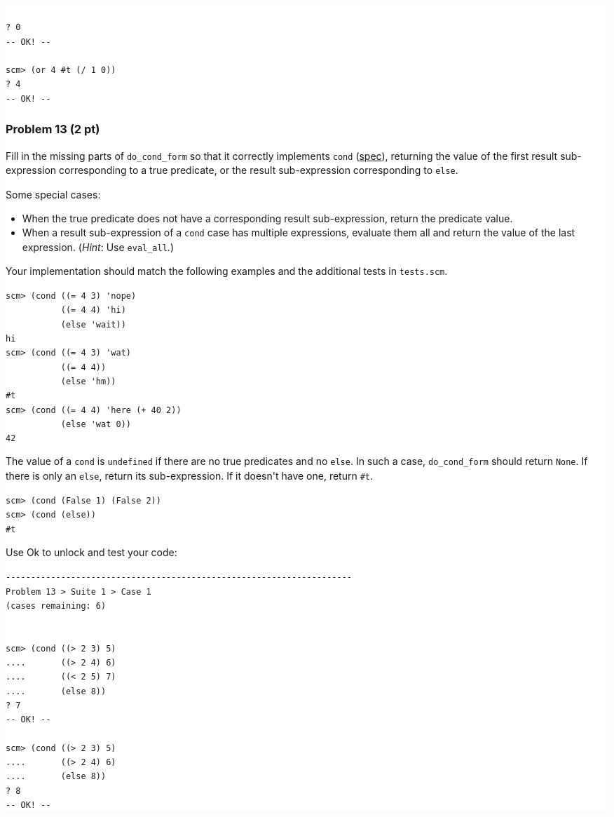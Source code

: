 ```

? 0
-- OK! --

scm> (or 4 #t (/ 1 0))
? 4
-- OK! --
```

### Problem 13 (2 pt)

Fill in the missing parts of `do_cond_form` so that it correctly implements `cond` ([spec](https://cs61a.org/articles/scheme-spec/#cond)), returning the value of the first result sub-expression corresponding to a true predicate, or the result sub-expression corresponding to `else`.

Some special cases:

- When the true predicate does not have a corresponding result sub-expression,  return the predicate value.
- When a result sub-expression of a `cond` case has multiple expressions,  evaluate them all and return the value of the last expression. (*Hint*: Use  `eval_all`.)

Your implementation should match the following examples and the additional tests in `tests.scm`.

```
scm> (cond ((= 4 3) 'nope)
           ((= 4 4) 'hi)
           (else 'wait))
hi
scm> (cond ((= 4 3) 'wat)
           ((= 4 4))
           (else 'hm))
#t
scm> (cond ((= 4 4) 'here (+ 40 2))
           (else 'wat 0))
42
```

The value of a `cond` is `undefined` if there are no true predicates and no `else`. In such a case, `do_cond_form` should return `None`. If there is only an `else`, return its sub-expression. If it doesn't have one, return `#t`.

```
scm> (cond (False 1) (False 2))
scm> (cond (else))
#t
```

Use Ok to unlock and test your code:

```
---------------------------------------------------------------------
Problem 13 > Suite 1 > Case 1
(cases remaining: 6)


scm> (cond ((> 2 3) 5)
....       ((> 2 4) 6)
....       ((< 2 5) 7)
....       (else 8))
? 7
-- OK! --

scm> (cond ((> 2 3) 5)
....       ((> 2 4) 6)
....       (else 8))
? 8
-- OK! --
```
